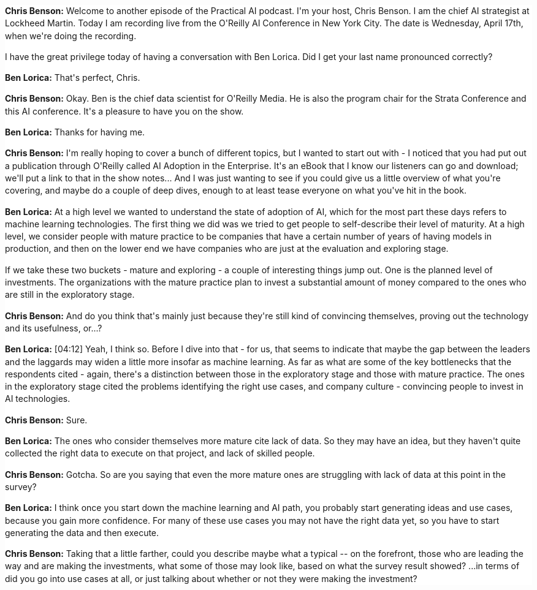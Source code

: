 **Chris Benson:** Welcome to another episode of the Practical AI podcast. I'm your host, Chris Benson. I am the chief AI strategist at Lockheed Martin. Today I am recording live from the O'Reilly AI Conference in New York City. The date is Wednesday, April 17th, when we're doing the recording.

I have the great privilege today of having a conversation with Ben Lorica. Did I get your last name pronounced correctly?

**Ben Lorica:** That's perfect, Chris.

**Chris Benson:** Okay. Ben is the chief data scientist for O'Reilly Media. He is also the program chair for the Strata Conference and this AI conference. It's a pleasure to have you on the show.

**Ben Lorica:** Thanks for having me.

**Chris Benson:** I'm really hoping to cover a bunch of different topics, but I wanted to start out with - I noticed that you had put out a publication through O'Reilly called AI Adoption in the Enterprise. It's an eBook that I know our listeners can go and download; we'll put a link to that in the show notes... And I was just wanting to see if you could give us a little overview of what you're covering, and maybe do a couple of deep dives, enough to at least tease everyone on what you've hit in the book.

**Ben Lorica:** At a high level we wanted to understand the state of adoption of AI, which for the most part these days refers to machine learning technologies. The first thing we did was we tried to get people to self-describe their level of maturity. At a high level, we consider people with mature practice to be companies that have a certain number of years of having models in production, and then on the lower end we have companies who are just at the evaluation and exploring stage.

If we take these two buckets - mature and exploring - a couple of interesting things jump out. One is the planned level of investments. The organizations with the mature practice plan to invest a substantial amount of money compared to the ones who are still in the exploratory stage.

**Chris Benson:** And do you think that's mainly just because they're still kind of convincing themselves, proving out the technology and its usefulness, or...?

**Ben Lorica:** \[04:12\] Yeah, I think so. Before I dive into that - for us, that seems to indicate that maybe the gap between the leaders and the laggards may widen a little more insofar as machine learning. As far as what are some of the key bottlenecks that the respondents cited - again, there's a distinction between those in the exploratory stage and those with mature practice. The ones in the exploratory stage cited the problems identifying the right use cases, and company culture - convincing people to invest in AI technologies.

**Chris Benson:** Sure.

**Ben Lorica:** The ones who consider themselves more mature cite lack of data. So they may have an idea, but they haven't quite collected the right data to execute on that project, and lack of skilled people.

**Chris Benson:** Gotcha. So are you saying that even the more mature ones are struggling with lack of data at this point in the survey?

**Ben Lorica:** I think once you start down the machine learning and AI path, you probably start generating ideas and use cases, because you gain more confidence. For many of these use cases you may not have the right data yet, so you have to start generating the data and then execute.

**Chris Benson:** Taking that a little farther, could you describe maybe what a typical -- on the forefront, those who are leading the way and are making the investments, what some of those may look like, based on what the survey result showed? ...in terms of did you go into use cases at all, or just talking about whether or not they were making the investment?
